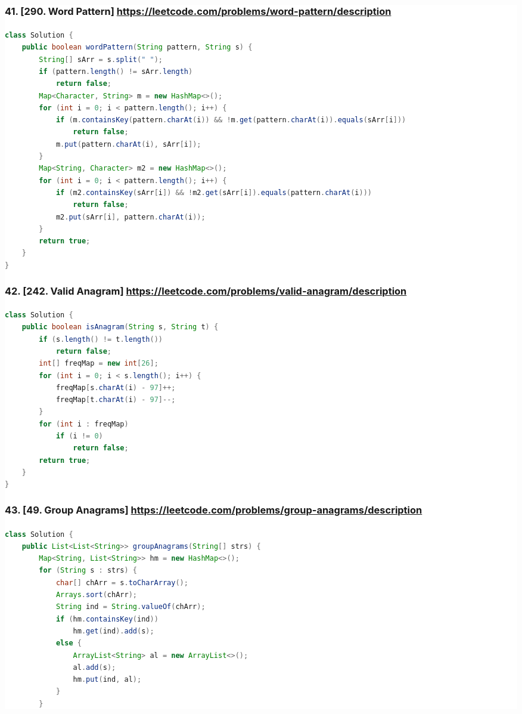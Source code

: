 ### 41. [290. Word Pattern] https://leetcode.com/problems/word-pattern/description
```java
class Solution {
    public boolean wordPattern(String pattern, String s) {
        String[] sArr = s.split(" ");
        if (pattern.length() != sArr.length)
            return false;
        Map<Character, String> m = new HashMap<>();
        for (int i = 0; i < pattern.length(); i++) {
            if (m.containsKey(pattern.charAt(i)) && !m.get(pattern.charAt(i)).equals(sArr[i]))
                return false;
            m.put(pattern.charAt(i), sArr[i]);
        }
        Map<String, Character> m2 = new HashMap<>();
        for (int i = 0; i < pattern.length(); i++) {
            if (m2.containsKey(sArr[i]) && !m2.get(sArr[i]).equals(pattern.charAt(i)))
                return false;
            m2.put(sArr[i], pattern.charAt(i));
        }
        return true;
    }
}
```

### 42. [242. Valid Anagram] https://leetcode.com/problems/valid-anagram/description
```java
class Solution {
    public boolean isAnagram(String s, String t) {
        if (s.length() != t.length())
            return false;
        int[] freqMap = new int[26];
        for (int i = 0; i < s.length(); i++) {
            freqMap[s.charAt(i) - 97]++;
            freqMap[t.charAt(i) - 97]--;
        }
        for (int i : freqMap)
            if (i != 0)
                return false;
        return true;
    }
}
```

### 43. [49. Group Anagrams] https://leetcode.com/problems/group-anagrams/description
```java
class Solution {
    public List<List<String>> groupAnagrams(String[] strs) {
        Map<String, List<String>> hm = new HashMap<>();
        for (String s : strs) {
            char[] chArr = s.toCharArray();
            Arrays.sort(chArr);
            String ind = String.valueOf(chArr);
            if (hm.containsKey(ind))
                hm.get(ind).add(s);
            else {
                ArrayList<String> al = new ArrayList<>();
                al.add(s);
                hm.put(ind, al);
            }
        }
```